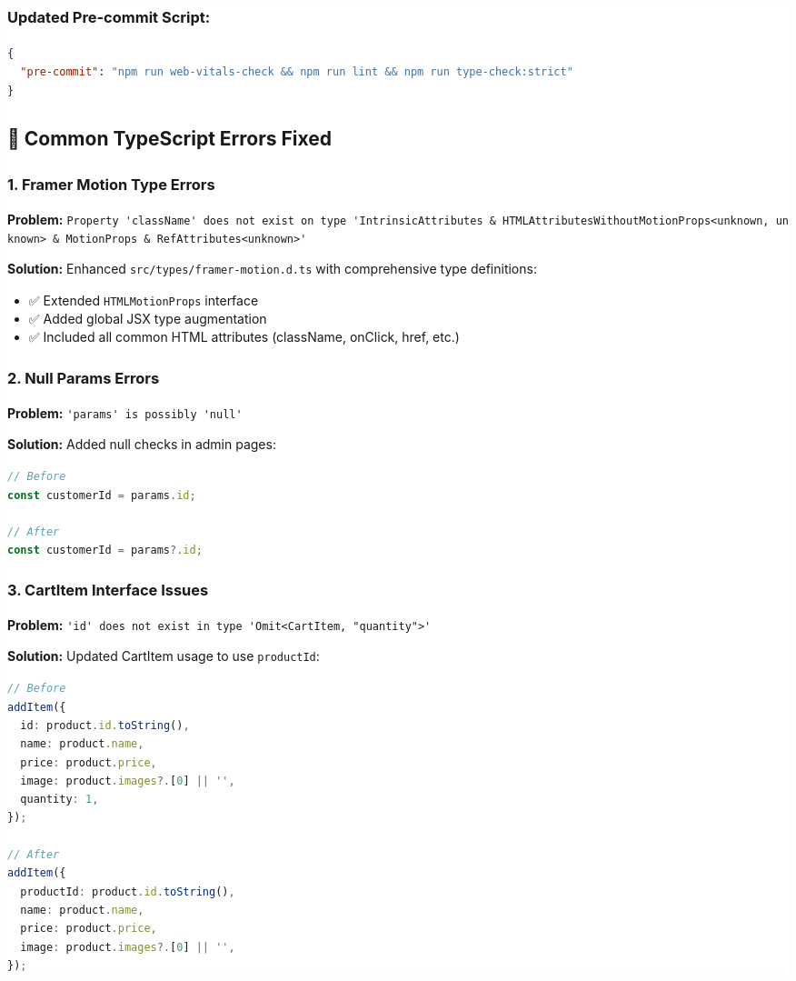 ### Updated Pre-commit Script:
```json
{
  "pre-commit": "npm run web-vitals-check && npm run lint && npm run type-check:strict"
}
```

## 🐛 Common TypeScript Errors Fixed

### 1. Framer Motion Type Errors
**Problem:** `Property 'className' does not exist on type 'IntrinsicAttributes & HTMLAttributesWithoutMotionProps<unknown, unknown> & MotionProps & RefAttributes<unknown>'`

**Solution:** Enhanced `src/types/framer-motion.d.ts` with comprehensive type definitions:
- ✅ Extended `HTMLMotionProps` interface
- ✅ Added global JSX type augmentation
- ✅ Included all common HTML attributes (className, onClick, href, etc.)

### 2. Null Params Errors
**Problem:** `'params' is possibly 'null'`

**Solution:** Added null checks in admin pages:
```typescript
// Before
const customerId = params.id;

// After  
const customerId = params?.id;
```

### 3. CartItem Interface Issues
**Problem:** `'id' does not exist in type 'Omit<CartItem, "quantity">'`

**Solution:** Updated CartItem usage to use `productId`:
```typescript
// Before
addItem({
  id: product.id.toString(),
  name: product.name,
  price: product.price,
  image: product.images?.[0] || '',
  quantity: 1,
});

// After
addItem({
  productId: product.id.toString(),
  name: product.name,
  price: product.price,
  image: product.images?.[0] || '',
});
```
